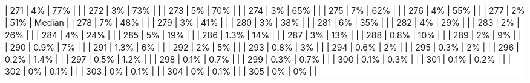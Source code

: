 | 271 | 4% | 77% |  |
| 272 | 3% | 73% |  |
| 273 | 5% | 70% |  |
| 274 | 3% | 65% |  |
| 275 | 7% | 62% |  |
| 276 | 4% | 55% |  |
| 277 | 2% | 51% | Median |
| 278 | 7% | 48% |  |
| 279 | 3% | 41% |  |
| 280 | 3% | 38% |  |
| 281 | 6% | 35% |  |
| 282 | 4% | 29% |  |
| 283 | 2% | 26% |  |
| 284 | 4% | 24% |  |
| 285 | 5% | 19% |  |
| 286 | 1.3% | 14% |  |
| 287 | 3% | 13% |  |
| 288 | 0.8% | 10% |  |
| 289 | 2% | 9% |  |
| 290 | 0.9% | 7% |  |
| 291 | 1.3% | 6% |  |
| 292 | 2% | 5% |  |
| 293 | 0.8% | 3% |  |
| 294 | 0.6% | 2% |  |
| 295 | 0.3% | 2% |  |
| 296 | 0.2% | 1.4% |  |
| 297 | 0.5% | 1.2% |  |
| 298 | 0.1% | 0.7% |  |
| 299 | 0.3% | 0.7% |  |
| 300 | 0.1% | 0.3% |  |
| 301 | 0.1% | 0.2% |  |
| 302 | 0% | 0.1% |  |
| 303 | 0% | 0.1% |  |
| 304 | 0% | 0.1% |  |
| 305 | 0% | 0% |  |
